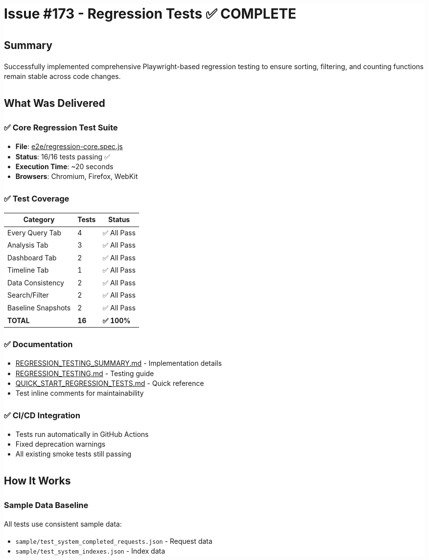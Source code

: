 # Issue #173 - Regression Tests ✅ COMPLETE

## Summary

Successfully implemented comprehensive Playwright-based regression testing to ensure sorting, filtering, and counting functions remain stable across code changes.

## What Was Delivered

### ✅ Core Regression Test Suite
- **File**: [e2e/regression-core.spec.js](../e2e/regression-core.spec.js)
- **Status**: 16/16 tests passing ✅
- **Execution Time**: ~20 seconds
- **Browsers**: Chromium, Firefox, WebKit

### ✅ Test Coverage

| Category | Tests | Status |
|----------|-------|--------|
| Every Query Tab | 4 | ✅ All Pass |
| Analysis Tab | 3 | ✅ All Pass |
| Dashboard Tab | 2 | ✅ All Pass |
| Timeline Tab | 1 | ✅ All Pass |
| Data Consistency | 2 | ✅ All Pass |
| Search/Filter | 2 | ✅ All Pass |
| Baseline Snapshots | 2 | ✅ All Pass |
| **TOTAL** | **16** | **✅ 100%** |

### ✅ Documentation
- [REGRESSION_TESTING_SUMMARY.md](./REGRESSION_TESTING_SUMMARY.md) - Implementation details
- [REGRESSION_TESTING.md](./REGRESSION_TESTING.md) - Testing guide
- [QUICK_START_REGRESSION_TESTS.md](./QUICK_START_REGRESSION_TESTS.md) - Quick reference
- Test inline comments for maintainability

### ✅ CI/CD Integration
- Tests run automatically in GitHub Actions
- Fixed deprecation warnings
- All existing smoke tests still passing

## How It Works

### Sample Data Baseline
All tests use consistent sample data:
- `sample/test_system_completed_requests.json` - Request data
- `sample/test_system_indexes.json` - Index data
